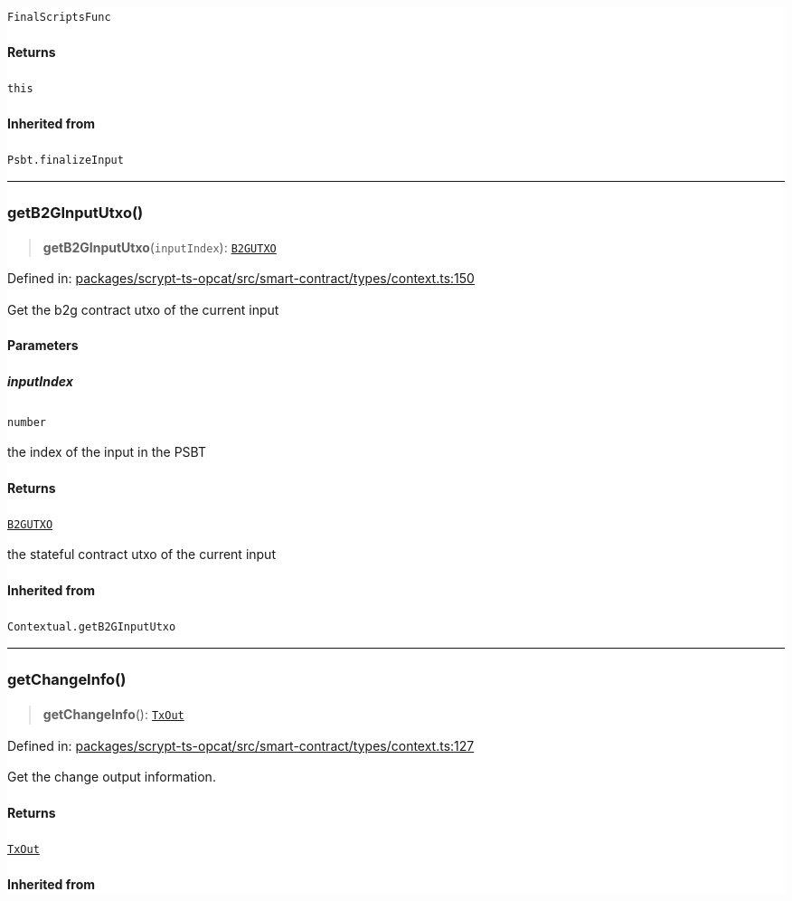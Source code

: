 `FinalScriptsFunc`

#### Returns

`this`

#### Inherited from

`Psbt.finalizeInput`

***

### getB2GInputUtxo()

> **getB2GInputUtxo**(`inputIndex`): [`B2GUTXO`](../type-aliases/B2GUTXO.md)

Defined in: [packages/scrypt-ts-opcat/src/smart-contract/types/context.ts:150](https://github.com/OPCAT-Labs/ts-tools/blob/e67b8657b34dbf57f8a4f9bdf87cdc2742db16bb/packages/scrypt-ts-opcat/src/smart-contract/types/context.ts#L150)

Get the b2g contract utxo of the current input

#### Parameters

##### inputIndex

`number`

the index of the input in the PSBT

#### Returns

[`B2GUTXO`](../type-aliases/B2GUTXO.md)

the stateful contract utxo of the current input

#### Inherited from

`Contextual.getB2GInputUtxo`

***

### getChangeInfo()

> **getChangeInfo**(): [`TxOut`](../type-aliases/TxOut.md)

Defined in: [packages/scrypt-ts-opcat/src/smart-contract/types/context.ts:127](https://github.com/OPCAT-Labs/ts-tools/blob/e67b8657b34dbf57f8a4f9bdf87cdc2742db16bb/packages/scrypt-ts-opcat/src/smart-contract/types/context.ts#L127)

Get the change output information.

#### Returns

[`TxOut`](../type-aliases/TxOut.md)

#### Inherited from
